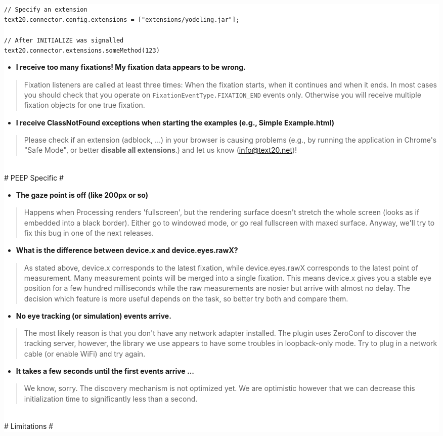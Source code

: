 ```
// Specify an extension
text20.connector.config.extensions = ["extensions/yodeling.jar"];

// After INITIALIZE was signalled
text20.connector.extensions.someMethod(123)
```



  * **I receive too many fixations! My fixation data appears to be wrong.**

> Fixation listeners are called at least three times: When the fixation starts, when it continues and when it ends. In most cases you should check that you operate on `FixationEventType.FIXATION_END` events only. Otherwise you will receive multiple fixation objects for one true fixation.


  * **I receive ClassNotFound exceptions when starting the examples (e.g., Simple Example.html)**

> Please check if an extension (adblock, …) in your browser is causing problems (e.g., by running the application in Chrome's "Safe Mode", or better **disable all extensions**.) and let us know (info@text20.net)!


<br />
# PEEP Specific #

  * **The gaze point is off (like 200px or so)**

> Happens when Processing renders 'fullscreen', but the rendering surface doesn't stretch the whole screen (looks as if embedded into a black border). Either go to windowed mode, or go real fullscreen with maxed surface. Anyway, we'll try to fix this bug in one of the next releases.


  * **What is the difference between device.x and device.eyes.rawX?**

> As stated above, device.x corresponds to the latest fixation, while device.eyes.rawX corresponds to the latest point of measurement. Many measurement points will be merged into a single fixation. This means device.x gives you a stable eye position for a few hundred milliseconds while the raw measurements are nosier but arrive with almost no delay. The decision which feature is more useful depends on the task, so better try both and compare them.


  * **No eye tracking (or simulation) events arrive.**

> The most likely reason is that you don't have any network adapter installed. The plugin uses ZeroConf to discover the tracking server, however, the library we use appears to have some troubles in loopback-only mode. Try to plug in a network cable (or enable WiFi) and try again.


  * **It takes a few seconds until the first events arrive ...**

> We know, sorry. The discovery mechanism is not optimized yet. We are optimistic however that we can decrease this initialization time to significantly less than a second.


<br />
# Limitations #
